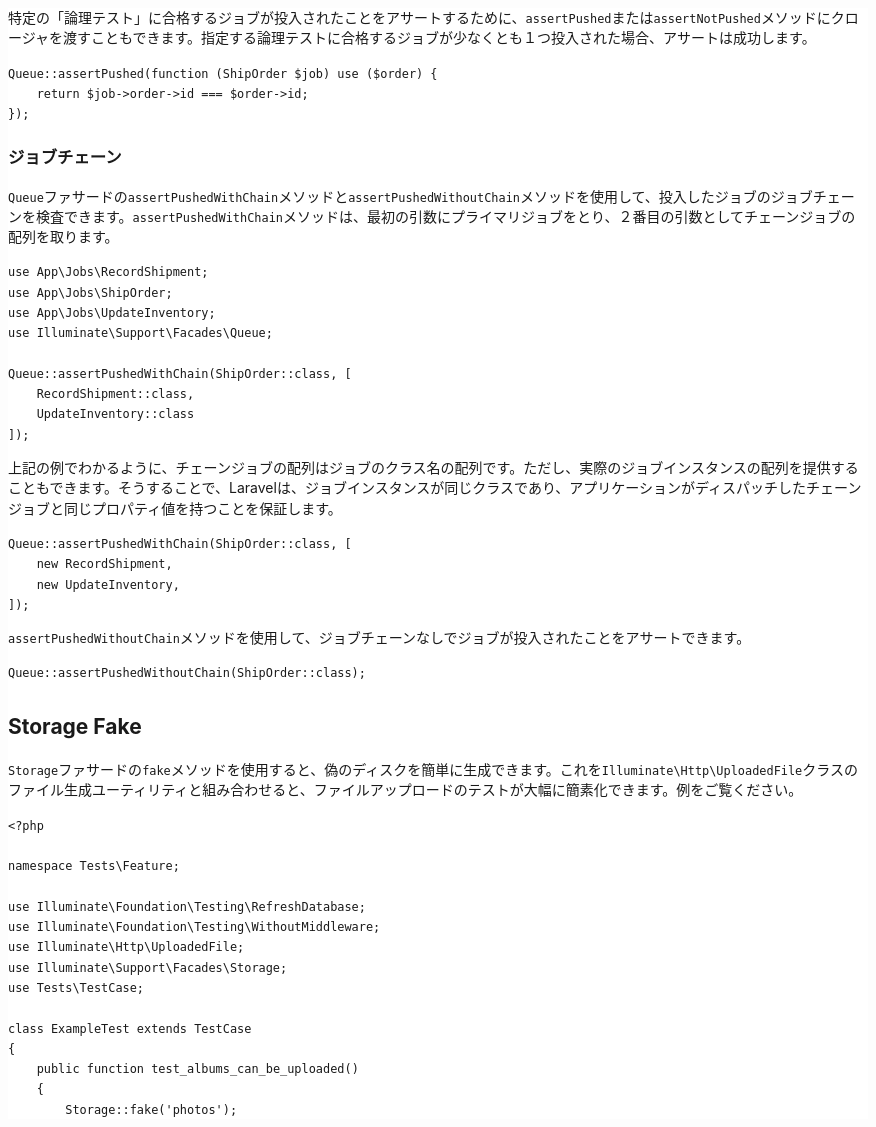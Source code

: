 特定の「論理テスト」に合格するジョブが投入されたことをアサートするために、`assertPushed`または`assertNotPushed`メソッドにクロージャを渡すこともできます。指定する論理テストに合格するジョブが少なくとも１つ投入された場合、アサートは成功します。

    Queue::assertPushed(function (ShipOrder $job) use ($order) {
        return $job->order->id === $order->id;
    });

<a name="job-chains"></a>
### ジョブチェーン

`Queue`ファサードの`assertPushedWithChain`メソッドと`assertPushedWithoutChain`メソッドを使用して、投入したジョブのジョブチェーンを検査できます。`assertPushedWithChain`メソッドは、最初の引数にプライマリジョブをとり、２番目の引数としてチェーンジョブの配列を取ります。

    use App\Jobs\RecordShipment;
    use App\Jobs\ShipOrder;
    use App\Jobs\UpdateInventory;
    use Illuminate\Support\Facades\Queue;

    Queue::assertPushedWithChain(ShipOrder::class, [
        RecordShipment::class,
        UpdateInventory::class
    ]);

上記の例でわかるように、チェーンジョブの配列はジョブのクラス名の配列です。ただし、実際のジョブインスタンスの配列を提供することもできます。そうすることで、Laravelは、ジョブインスタンスが同じクラスであり、アプリケーションがディスパッチしたチェーンジョブと同じプロパティ値を持つことを保証します。

    Queue::assertPushedWithChain(ShipOrder::class, [
        new RecordShipment,
        new UpdateInventory,
    ]);

`assertPushedWithoutChain`メソッドを使用して、ジョブチェーンなしでジョブが投入されたことをアサートできます。

    Queue::assertPushedWithoutChain(ShipOrder::class);

<a name="storage-fake"></a>
## Storage Fake

`Storage`ファサードの`fake`メソッドを使用すると、偽のディスクを簡単に生成できます。これを`Illuminate\Http\UploadedFile`クラスのファイル生成ユーティリティと組み合わせると、ファイルアップロードのテストが大幅に簡素化できます。例をご覧ください。

    <?php

    namespace Tests\Feature;

    use Illuminate\Foundation\Testing\RefreshDatabase;
    use Illuminate\Foundation\Testing\WithoutMiddleware;
    use Illuminate\Http\UploadedFile;
    use Illuminate\Support\Facades\Storage;
    use Tests\TestCase;

    class ExampleTest extends TestCase
    {
        public function test_albums_can_be_uploaded()
        {
            Storage::fake('photos');
